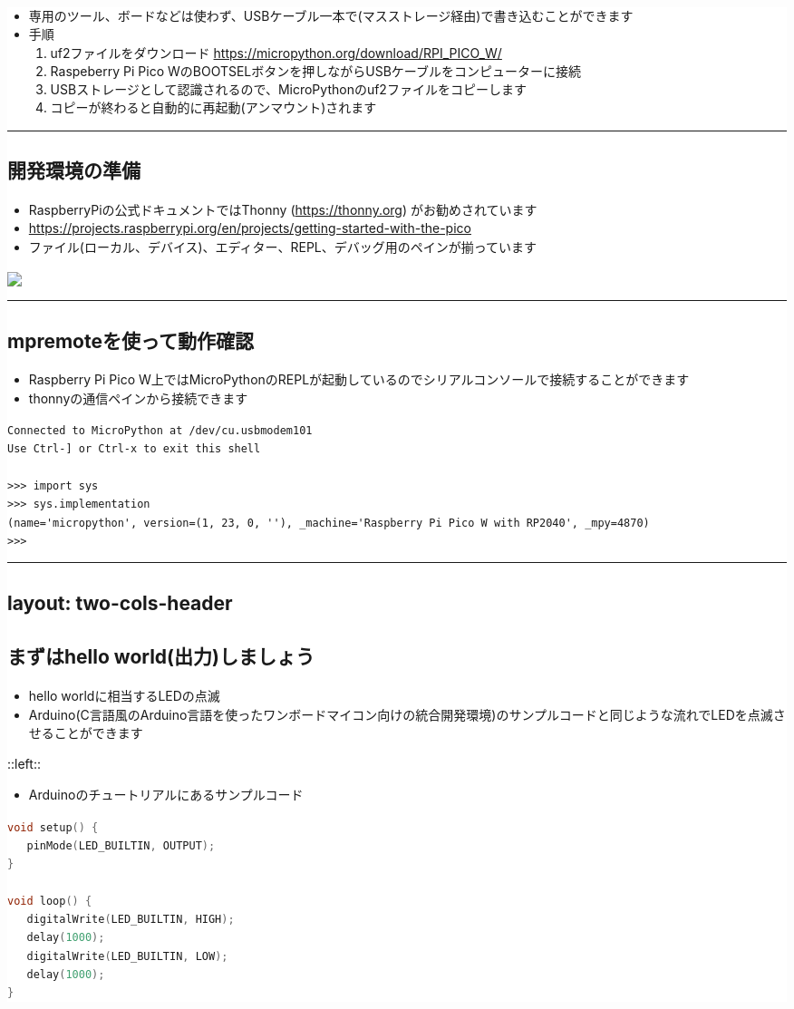 - 専用のツール、ボードなどは使わず、USBケーブル一本で(マスストレージ経由)で書き込むことができます
- 手順
  1. uf2ファイルをダウンロード <https://micropython.org/download/RPI_PICO_W/>
  2. Raspeberry Pi Pico WのBOOTSELボタンを押しながらUSBケーブルをコンピューターに接続
  3. USBストレージとして認識されるので、MicroPythonのuf2ファイルをコピーします
  4. コピーが終わると自動的に再起動(アンマウント)されます



---

## 開発環境の準備

- RaspberryPiの公式ドキュメントではThonny (<https://thonny.org>) がお勧めされています
- <https://projects.raspberrypi.org/en/projects/getting-started-with-the-pico>
- ファイル(ローカル、デバイス)、エディター、REPL、デバッグ用のペインが揃っています

<img src='/thonny.png' align='center' width='500px'/>


---

## mpremoteを使って動作確認

- Raspberry Pi Pico W上ではMicroPythonのREPLが起動しているのでシリアルコンソールで接続することができます
- thonnyの通信ペインから接続できます

```shell
Connected to MicroPython at /dev/cu.usbmodem101
Use Ctrl-] or Ctrl-x to exit this shell

>>> import sys
>>> sys.implementation
(name='micropython', version=(1, 23, 0, ''), _machine='Raspberry Pi Pico W with RP2040', _mpy=4870)
>>>
```

---
layout: two-cols-header
---

## まずはhello world(出力)しましょう

- hello worldに相当するLEDの点滅
- Arduino(C言語風のArduino言語を使ったワンボードマイコン向けの統合開発環境)のサンプルコードと同じような流れでLEDを点滅させることができます

::left::
- Arduinoのチュートリアルにあるサンプルコード

```cpp
void setup() {
   pinMode(LED_BUILTIN, OUTPUT);
}

void loop() {
   digitalWrite(LED_BUILTIN, HIGH);
   delay(1000);
   digitalWrite(LED_BUILTIN, LOW);
   delay(1000);
}
```
